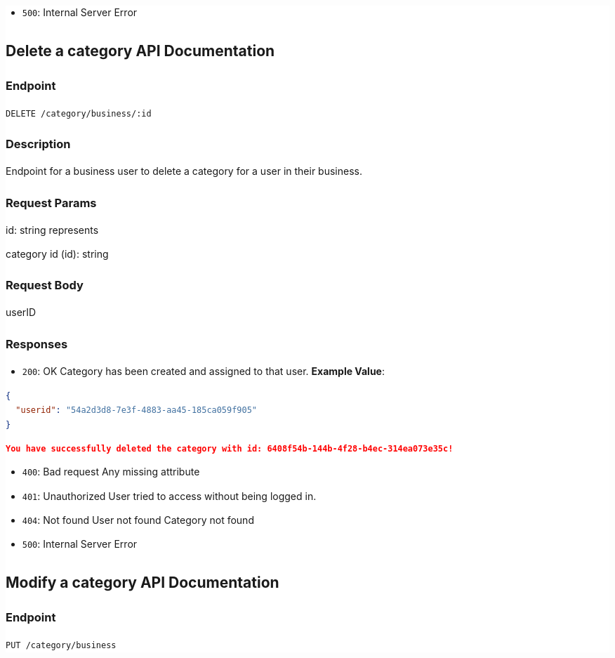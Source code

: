 - `500`: Internal Server Error




## Delete a category API Documentation

### Endpoint
`DELETE /category/business/:id`

### Description
Endpoint for a business user to delete a category for a user in their business. 

### Request Params

id: string represents 

category id (id): string 

### Request Body

userID

### Responses

- `200`: OK
Category has been created and assigned to that user.
**Example Value**:
```json
{
  "userid": "54a2d3d8-7e3f-4883-aa45-185ca059f905"
}
```

```json
You have successfully deleted the category with id: 6408f54b-144b-4f28-b4ec-314ea073e35c!
```

- `400`: Bad request
Any missing attribute


- `401`: Unauthorized
User tried to access without being logged in.

- `404`: Not found
User not found
Category not found

- `500`: Internal Server Error




## Modify a category API Documentation

### Endpoint
`PUT /category/business`
